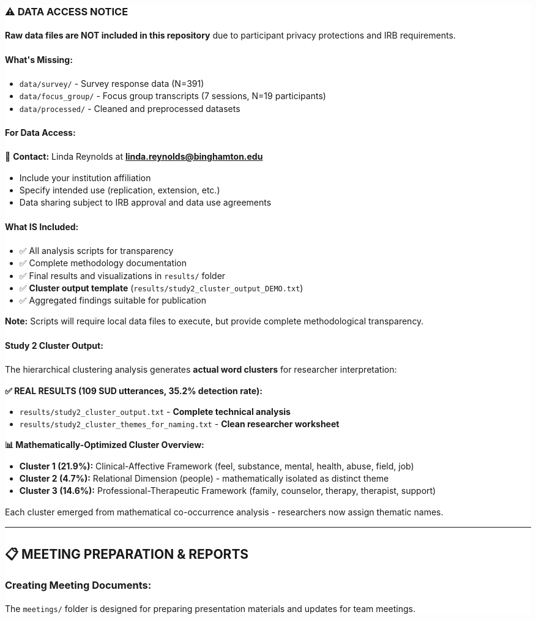 ### **⚠️ DATA ACCESS NOTICE**

**Raw data files are NOT included in this repository** due to participant privacy protections and IRB requirements.

#### **What's Missing:**
- `data/survey/` - Survey response data (N=391)
- `data/focus_group/` - Focus group transcripts (7 sessions, N=19 participants)  
- `data/processed/` - Cleaned and preprocessed datasets

#### **For Data Access:**
📧 **Contact:** Linda Reynolds at **linda.reynolds@binghamton.edu**

- Include your institution affiliation
- Specify intended use (replication, extension, etc.)
- Data sharing subject to IRB approval and data use agreements

#### **What IS Included:**
- ✅ All analysis scripts for transparency
- ✅ Complete methodology documentation  
- ✅ Final results and visualizations in `results/` folder
- ✅ **Cluster output template** (`results/study2_cluster_output_DEMO.txt`)
- ✅ Aggregated findings suitable for publication

**Note:** Scripts will require local data files to execute, but provide complete methodological transparency.

#### **Study 2 Cluster Output:**
The hierarchical clustering analysis generates **actual word clusters** for researcher interpretation:

**✅ REAL RESULTS (109 SUD utterances, 35.2% detection rate):**
- `results/study2_cluster_output.txt` - **Complete technical analysis**
- `results/study2_cluster_themes_for_naming.txt` - **Clean researcher worksheet**

**📊 Mathematically-Optimized Cluster Overview:**
- **Cluster 1 (21.9%):** Clinical-Affective Framework (feel, substance, mental, health, abuse, field, job)
- **Cluster 2 (4.7%):** Relational Dimension (people) - mathematically isolated as distinct theme
- **Cluster 3 (14.6%):** Professional-Therapeutic Framework (family, counselor, therapy, therapist, support)

Each cluster emerged from mathematical co-occurrence analysis - researchers now assign thematic names.

---

## 📋 **MEETING PREPARATION & REPORTS**

### **Creating Meeting Documents:**
The `meetings/` folder is designed for preparing presentation materials and updates for team meetings.
